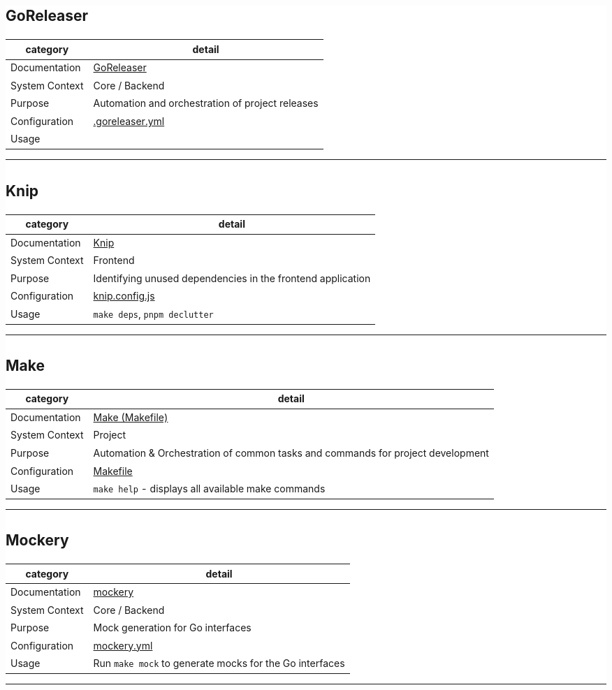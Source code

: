 
## GoReleaser

| category | detail |
| --- | --- |
| Documentation | [GoReleaser](https://goreleaser.com/) |
| System Context | Core / Backend |
| Purpose | Automation and orchestration of project releases |
| Configuration | [.goreleaser.yml](../../../.goreleaser.yml) |
| Usage |  |

---

## Knip

| category | detail |
| --- | --- |
| Documentation | [Knip](https://knip.dev/) |
| System Context | Frontend |
| Purpose | Identifying unused dependencies in the frontend application |
| Configuration | [knip.config.js](../../../api/frontend/knip.json) |
| Usage | `make deps`, `pnpm declutter` |

---

## Make

| category | detail |
| --- | --- |
| Documentation | [Make (Makefile)](https://www.gnu.org/software/make/manual/make.html) |
| System Context | Project |
| Purpose | Automation & Orchestration of common tasks and commands for project development |
| Configuration | [Makefile](../../../Makefile) |
| Usage | `make help` - displays all available make commands |

---

## Mockery

| category | detail |
| --- | --- |
| Documentation | [mockery](https://vektra.github.io/mockery/latest/) |
| System Context | Core / Backend |
| Purpose | Mock generation for Go interfaces |
| Configuration | [mockery.yml](../../../.mockery.yml) |
| Usage | Run `make mock` to generate mocks for the Go interfaces |

---